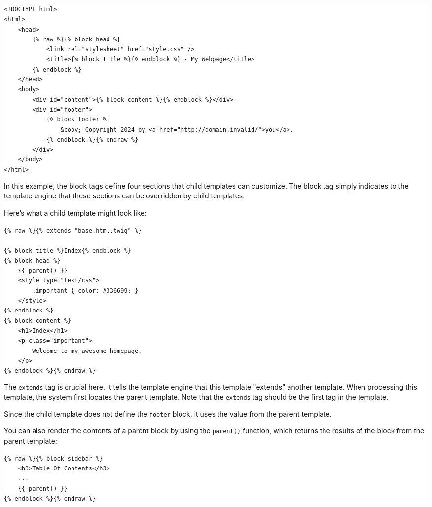 ```twig
<!DOCTYPE html>
<html>
    <head>
        {% raw %}{% block head %}
            <link rel="stylesheet" href="style.css" />
            <title>{% block title %}{% endblock %} - My Webpage</title>
        {% endblock %}
    </head>
    <body>
        <div id="content">{% block content %}{% endblock %}</div>
        <div id="footer">
            {% block footer %}
                &copy; Copyright 2024 by <a href="http://domain.invalid/">you</a>.
            {% endblock %}{% endraw %}
        </div>
    </body>
</html>
```

In this example, the block tags define four sections that child templates can customize. The block tag simply indicates to the template engine that these sections can be overridden by child templates.

Here’s what a child template might look like:
```twig
{% raw %}{% extends "base.html.twig" %}

{% block title %}Index{% endblock %}
{% block head %}
    {{ parent() }}
    <style type="text/css">
        .important { color: #336699; }
    </style>
{% endblock %}
{% block content %}
    <h1>Index</h1>
    <p class="important">
        Welcome to my awesome homepage.
    </p>
{% endblock %}{% endraw %}
```

The `extends` tag is crucial here. It tells the template engine that this template "extends" another template. When processing this template, the system first locates the parent template. Note that the `extends` tag should be the first tag in the template.

Since the child template does not define the `footer` block, it uses the value from the parent template. 

You can also render the contents of a parent block by using the `parent()` function, which returns the results of
the block from the parent template:

```twig
{% raw %}{% block sidebar %}
    <h3>Table Of Contents</h3>
    ...
    {{ parent() }}
{% endblock %}{% endraw %}
```
